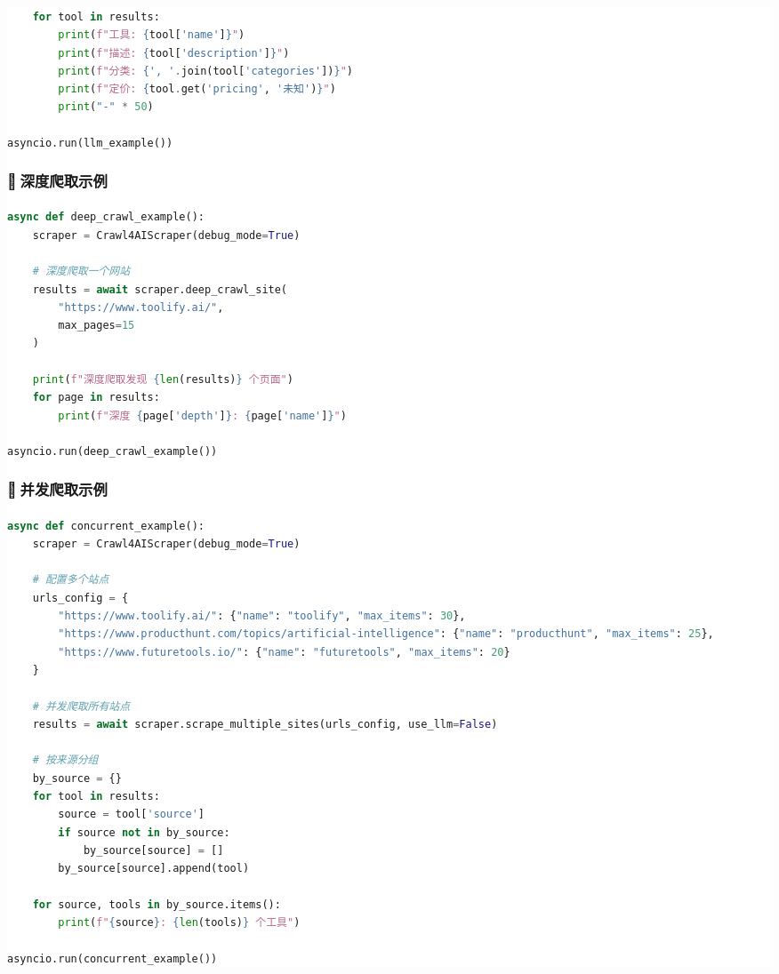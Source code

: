 ```python
    for tool in results:
        print(f"工具: {tool['name']}")
        print(f"描述: {tool['description']}")
        print(f"分类: {', '.join(tool['categories'])}")
        print(f"定价: {tool.get('pricing', '未知')}")
        print("-" * 50)

asyncio.run(llm_example())
```

### 🔄 深度爬取示例

```python
async def deep_crawl_example():
    scraper = Crawl4AIScraper(debug_mode=True)
    
    # 深度爬取一个网站
    results = await scraper.deep_crawl_site(
        "https://www.toolify.ai/",
        max_pages=15
    )
    
    print(f"深度爬取发现 {len(results)} 个页面")
    for page in results:
        print(f"深度 {page['depth']}: {page['name']}")

asyncio.run(deep_crawl_example())
```

### 🔀 并发爬取示例

```python
async def concurrent_example():
    scraper = Crawl4AIScraper(debug_mode=True)
    
    # 配置多个站点
    urls_config = {
        "https://www.toolify.ai/": {"name": "toolify", "max_items": 30},
        "https://www.producthunt.com/topics/artificial-intelligence": {"name": "producthunt", "max_items": 25},
        "https://www.futuretools.io/": {"name": "futuretools", "max_items": 20}
    }
    
    # 并发爬取所有站点
    results = await scraper.scrape_multiple_sites(urls_config, use_llm=False)
    
    # 按来源分组
    by_source = {}
    for tool in results:
        source = tool['source']
        if source not in by_source:
            by_source[source] = []
        by_source[source].append(tool)
    
    for source, tools in by_source.items():
        print(f"{source}: {len(tools)} 个工具")

asyncio.run(concurrent_example())
```
